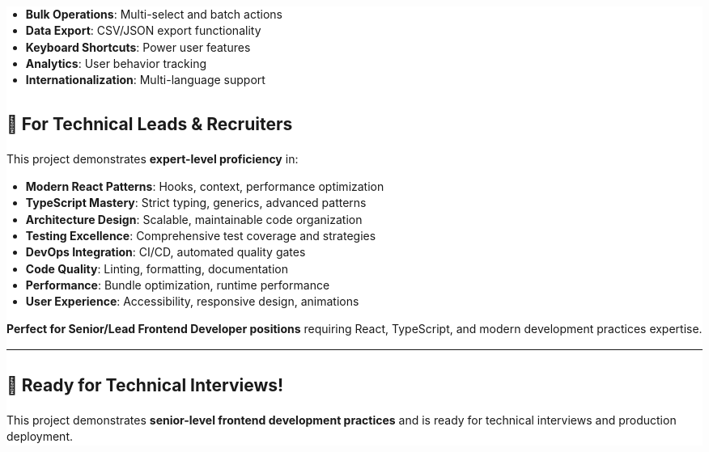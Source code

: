- **Bulk Operations**: Multi-select and batch actions
- **Data Export**: CSV/JSON export functionality
- **Keyboard Shortcuts**: Power user features
- **Analytics**: User behavior tracking
- **Internationalization**: Multi-language support

## 🎯 **For Technical Leads & Recruiters**

This project demonstrates **expert-level proficiency** in:

- **Modern React Patterns**: Hooks, context, performance optimization
- **TypeScript Mastery**: Strict typing, generics, advanced patterns
- **Architecture Design**: Scalable, maintainable code organization
- **Testing Excellence**: Comprehensive test coverage and strategies
- **DevOps Integration**: CI/CD, automated quality gates
- **Code Quality**: Linting, formatting, documentation
- **Performance**: Bundle optimization, runtime performance
- **User Experience**: Accessibility, responsive design, animations

**Perfect for Senior/Lead Frontend Developer positions** requiring React, TypeScript, and modern development practices expertise.

---

## 🎉 **Ready for Technical Interviews!**

This project demonstrates **senior-level frontend development practices** and is ready for technical interviews and production deployment.
